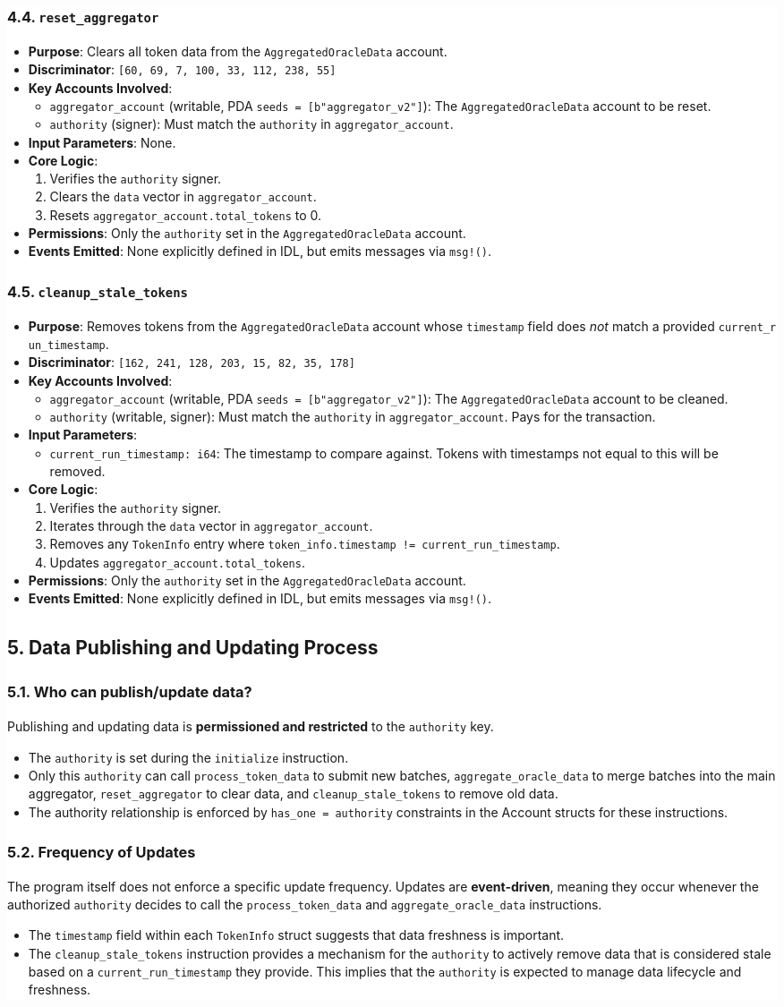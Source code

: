 ### 4.4. `reset_aggregator`
-   **Purpose**: Clears all token data from the `AggregatedOracleData` account.
-   **Discriminator**: `[60, 69, 7, 100, 33, 112, 238, 55]`
-   **Key Accounts Involved**:
    -   `aggregator_account` (writable, PDA `seeds = [b"aggregator_v2"]`): The `AggregatedOracleData` account to be reset.
    -   `authority` (signer): Must match the `authority` in `aggregator_account`.
-   **Input Parameters**: None.
-   **Core Logic**:
    1.  Verifies the `authority` signer.
    2.  Clears the `data` vector in `aggregator_account`.
    3.  Resets `aggregator_account.total_tokens` to 0.
-   **Permissions**: Only the `authority` set in the `AggregatedOracleData` account.
-   **Events Emitted**: None explicitly defined in IDL, but emits messages via `msg!()`.

### 4.5. `cleanup_stale_tokens`
-   **Purpose**: Removes tokens from the `AggregatedOracleData` account whose `timestamp` field does *not* match a provided `current_run_timestamp`.
-   **Discriminator**: `[162, 241, 128, 203, 15, 82, 35, 178]`
-   **Key Accounts Involved**:
    -   `aggregator_account` (writable, PDA `seeds = [b"aggregator_v2"]`): The `AggregatedOracleData` account to be cleaned.
    -   `authority` (writable, signer): Must match the `authority` in `aggregator_account`. Pays for the transaction.
-   **Input Parameters**:
    -   `current_run_timestamp: i64`: The timestamp to compare against. Tokens with timestamps not equal to this will be removed.
-   **Core Logic**:
    1.  Verifies the `authority` signer.
    2.  Iterates through the `data` vector in `aggregator_account`.
    3.  Removes any `TokenInfo` entry where `token_info.timestamp != current_run_timestamp`.
    4.  Updates `aggregator_account.total_tokens`.
-   **Permissions**: Only the `authority` set in the `AggregatedOracleData` account.
-   **Events Emitted**: None explicitly defined in IDL, but emits messages via `msg!()`.

## 5. Data Publishing and Updating Process

### 5.1. Who can publish/update data?
Publishing and updating data is **permissioned and restricted** to the `authority` key.
- The `authority` is set during the `initialize` instruction.
- Only this `authority` can call `process_token_data` to submit new batches, `aggregate_oracle_data` to merge batches into the main aggregator, `reset_aggregator` to clear data, and `cleanup_stale_tokens` to remove old data.
- The authority relationship is enforced by `has_one = authority` constraints in the Account structs for these instructions.

### 5.2. Frequency of Updates
The program itself does not enforce a specific update frequency. Updates are **event-driven**, meaning they occur whenever the authorized `authority` decides to call the `process_token_data` and `aggregate_oracle_data` instructions.
- The `timestamp` field within each `TokenInfo` struct suggests that data freshness is important.
- The `cleanup_stale_tokens` instruction provides a mechanism for the `authority` to actively remove data that is considered stale based on a `current_run_timestamp` they provide. This implies that the `authority` is expected to manage data lifecycle and freshness.
